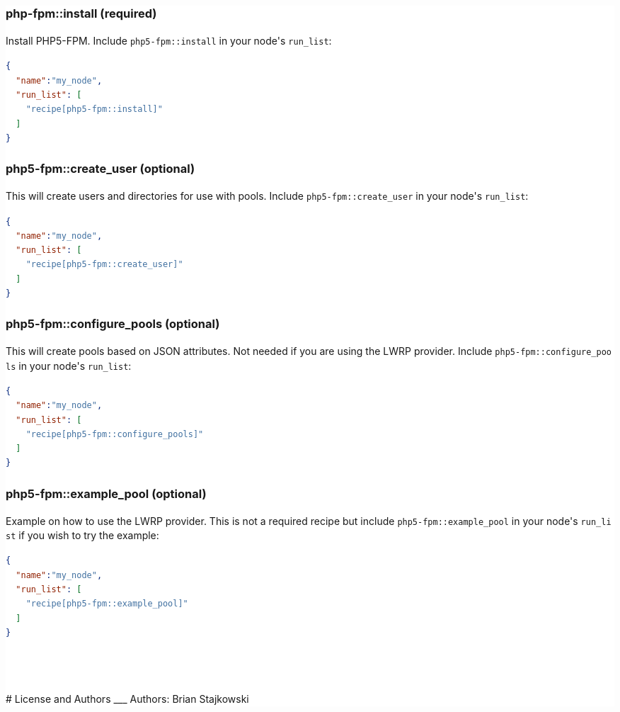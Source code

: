 ### php-fpm::install (required)

Install PHP5-FPM. Include `php5-fpm::install` in your node's `run_list`:

```json
{
  "name":"my_node",
  "run_list": [
    "recipe[php5-fpm::install]"
  ]
}
```

### php5-fpm::create_user (optional)

This will create users and directories for use with pools. Include `php5-fpm::create_user` in your node's `run_list`:

```json
{
  "name":"my_node",
  "run_list": [
    "recipe[php5-fpm::create_user]"
  ]
}
```

### php5-fpm::configure_pools (optional)

This will create pools based on JSON attributes.  Not needed if you are using the LWRP provider. Include `php5-fpm::configure_pools` in your node's `run_list`:

```json
{
  "name":"my_node",
  "run_list": [
    "recipe[php5-fpm::configure_pools]"
  ]
}
```

### php5-fpm::example_pool (optional)

Example on how to use the LWRP provider.  This is not a required recipe but include `php5-fpm::example_pool` in your node's `run_list` if you wish to try the example:

```json
{
  "name":"my_node",
  "run_list": [
    "recipe[php5-fpm::example_pool]"
  ]
}
```
<br />
<br />
<br />
# License and Authors
___
Authors: Brian Stajkowski

